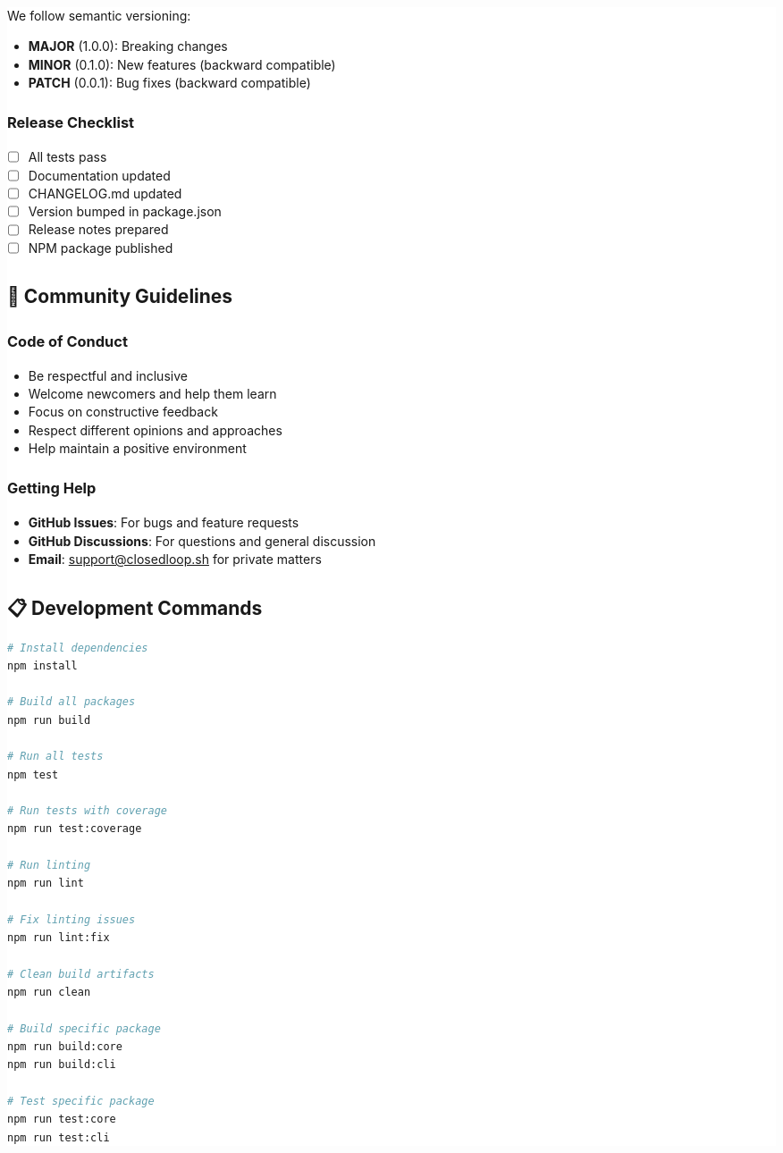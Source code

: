 We follow semantic versioning:

- **MAJOR** (1.0.0): Breaking changes
- **MINOR** (0.1.0): New features (backward compatible)
- **PATCH** (0.0.1): Bug fixes (backward compatible)

### Release Checklist

- [ ] All tests pass
- [ ] Documentation updated
- [ ] CHANGELOG.md updated
- [ ] Version bumped in package.json
- [ ] Release notes prepared
- [ ] NPM package published

## 🤝 Community Guidelines

### Code of Conduct

- Be respectful and inclusive
- Welcome newcomers and help them learn
- Focus on constructive feedback
- Respect different opinions and approaches
- Help maintain a positive environment

### Getting Help

- **GitHub Issues**: For bugs and feature requests
- **GitHub Discussions**: For questions and general discussion
- **Email**: support@closedloop.sh for private matters

## 📋 Development Commands

```bash
# Install dependencies
npm install

# Build all packages
npm run build

# Run all tests
npm test

# Run tests with coverage
npm run test:coverage

# Run linting
npm run lint

# Fix linting issues
npm run lint:fix

# Clean build artifacts
npm run clean

# Build specific package
npm run build:core
npm run build:cli

# Test specific package
npm run test:core
npm run test:cli
```
